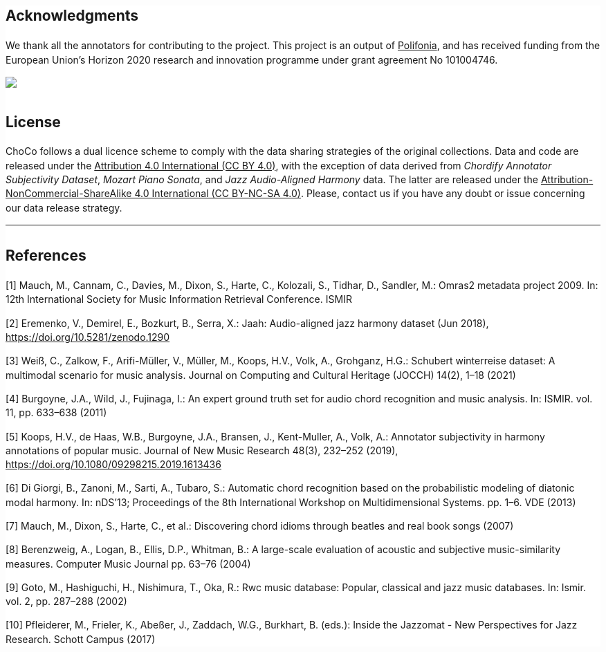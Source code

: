 ## Acknowledgments

We thank all the annotators for contributing to the project. This project is an output of [Polifonia](https://polifonia-project.eu), and has received funding from the European Union’s Horizon 2020 research and innovation programme under grant agreement No 101004746.

<a href="https://polifonia-project.eu"><img src="assets/polifonia_logo.png" style="width:200px;"></a>

## License

ChoCo follows a dual licence scheme to comply with the data sharing strategies of the original collections. Data and code are released under the  [Attribution 4.0 International (CC BY 4.0)](https://creativecommons.org/licenses/by/4.0/), with the exception of data derived from *Chordify Annotator Subjectivity Dataset*, *Mozart Piano Sonata*, and *Jazz Audio-Aligned Harmony* data. The latter are released under the [Attribution-NonCommercial-ShareAlike 4.0 International (CC BY-NC-SA 4.0)](https://creativecommons.org/licenses/by-nc-sa/4.0/). Please, contact us if you have any doubt or issue concerning our data release strategy.

---

## References

[1] Mauch, M., Cannam, C., Davies, M., Dixon, S., Harte, C., Kolozali, S., Tidhar, D., Sandler, M.: Omras2 metadata project 2009. In: 12th International Society for Music Information Retrieval Conference. ISMIR

[2] Eremenko, V., Demirel, E., Bozkurt, B., Serra, X.: Jaah: Audio-aligned jazz harmony dataset (Jun 2018), https://doi.org/10.5281/zenodo.1290

[3] Weiß, C., Zalkow, F., Arifi-Müller, V., Müller, M., Koops, H.V., Volk, A., Grohganz, H.G.: Schubert winterreise dataset: A multimodal scenario for music analysis. Journal on Computing and Cultural Heritage (JOCCH) 14(2), 1–18 (2021)

[4] Burgoyne, J.A., Wild, J., Fujinaga, I.: An expert ground truth set for audio chord recognition and music analysis. In: ISMIR. vol. 11, pp. 633–638 (2011)

[5] Koops, H.V., de Haas, W.B., Burgoyne, J.A., Bransen, J., Kent-Muller, A., Volk, A.: Annotator subjectivity in harmony annotations of popular music. Journal of New Music Research 48(3), 232–252 (2019), https://doi.org/10.1080/09298215.2019.1613436

[6] Di Giorgi, B., Zanoni, M., Sarti, A., Tubaro, S.: Automatic chord recognition based on the probabilistic modeling of diatonic modal harmony. In: nDS’13; Proceedings of the 8th International Workshop on Multidimensional Systems. pp. 1–6. VDE (2013)

[7] Mauch, M., Dixon, S., Harte, C., et al.: Discovering chord idioms through beatles and real book songs (2007)

[8] Berenzweig, A., Logan, B., Ellis, D.P., Whitman, B.: A large-scale evaluation of acoustic and subjective music-similarity measures. Computer Music Journal pp. 63–76 (2004)

[9] Goto, M., Hashiguchi, H., Nishimura, T., Oka, R.: Rwc music database: Popular, classical and jazz music databases. In: Ismir. vol. 2, pp. 287–288 (2002)

[10] Pfleiderer, M., Frieler, K., Abeßer, J., Zaddach, W.G., Burkhart, B. (eds.): Inside the Jazzomat - New Perspectives for Jazz Research. Schott Campus (2017)
